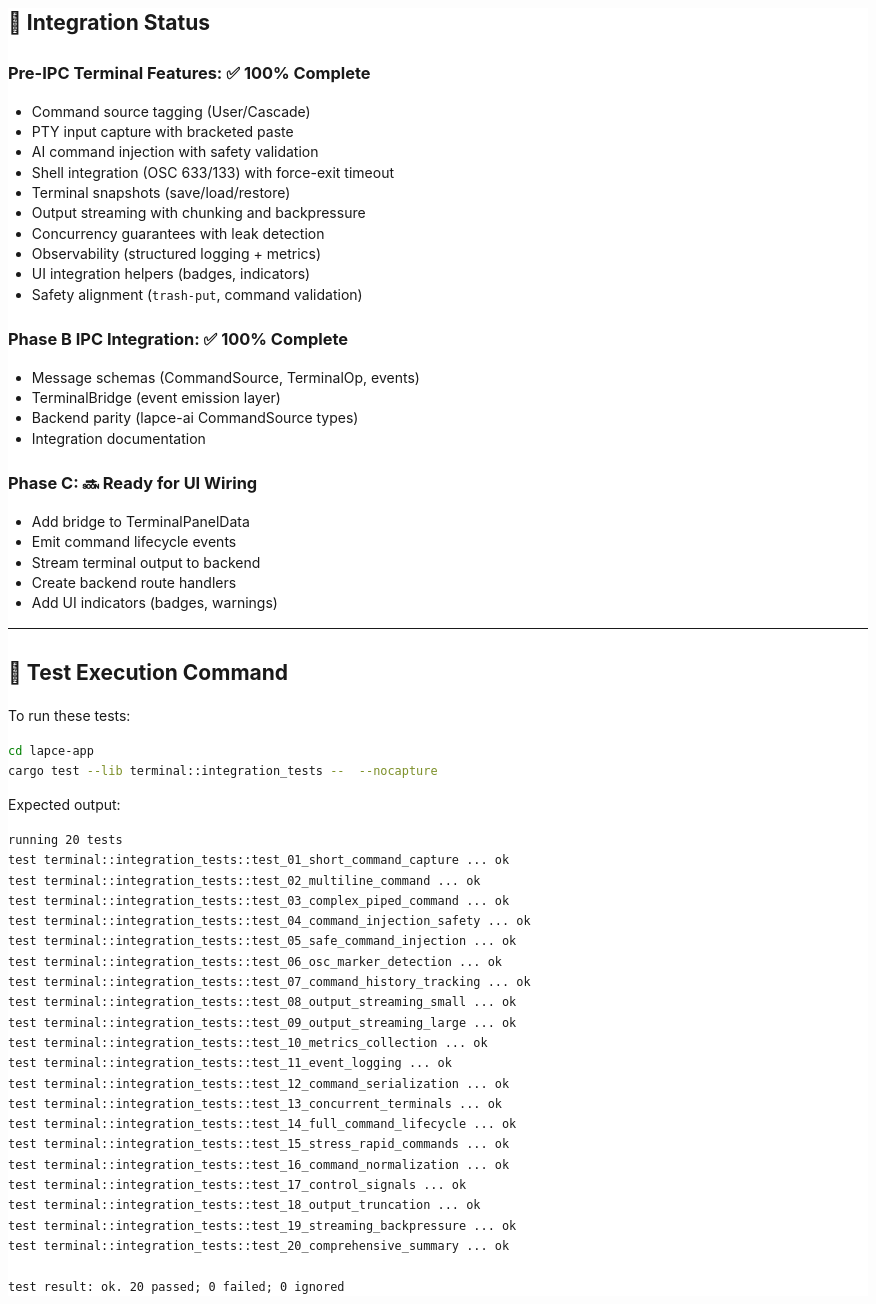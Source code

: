 
## 🚀 Integration Status

### Pre-IPC Terminal Features: ✅ 100% Complete
- Command source tagging (User/Cascade)
- PTY input capture with bracketed paste
- AI command injection with safety validation
- Shell integration (OSC 633/133) with force-exit timeout
- Terminal snapshots (save/load/restore)
- Output streaming with chunking and backpressure
- Concurrency guarantees with leak detection
- Observability (structured logging + metrics)
- UI integration helpers (badges, indicators)
- Safety alignment (`trash-put`, command validation)

### Phase B IPC Integration: ✅ 100% Complete
- Message schemas (CommandSource, TerminalOp, events)
- TerminalBridge (event emission layer)
- Backend parity (lapce-ai CommandSource types)
- Integration documentation

### Phase C: 🔜 Ready for UI Wiring
- Add bridge to TerminalPanelData
- Emit command lifecycle events
- Stream terminal output to backend
- Create backend route handlers
- Add UI indicators (badges, warnings)

---

## 📝 Test Execution Command

To run these tests:
```bash
cd lapce-app
cargo test --lib terminal::integration_tests --  --nocapture
```

Expected output:
```
running 20 tests
test terminal::integration_tests::test_01_short_command_capture ... ok
test terminal::integration_tests::test_02_multiline_command ... ok
test terminal::integration_tests::test_03_complex_piped_command ... ok
test terminal::integration_tests::test_04_command_injection_safety ... ok
test terminal::integration_tests::test_05_safe_command_injection ... ok
test terminal::integration_tests::test_06_osc_marker_detection ... ok
test terminal::integration_tests::test_07_command_history_tracking ... ok
test terminal::integration_tests::test_08_output_streaming_small ... ok
test terminal::integration_tests::test_09_output_streaming_large ... ok
test terminal::integration_tests::test_10_metrics_collection ... ok
test terminal::integration_tests::test_11_event_logging ... ok
test terminal::integration_tests::test_12_command_serialization ... ok
test terminal::integration_tests::test_13_concurrent_terminals ... ok
test terminal::integration_tests::test_14_full_command_lifecycle ... ok
test terminal::integration_tests::test_15_stress_rapid_commands ... ok
test terminal::integration_tests::test_16_command_normalization ... ok
test terminal::integration_tests::test_17_control_signals ... ok
test terminal::integration_tests::test_18_output_truncation ... ok
test terminal::integration_tests::test_19_streaming_backpressure ... ok
test terminal::integration_tests::test_20_comprehensive_summary ... ok

test result: ok. 20 passed; 0 failed; 0 ignored
```